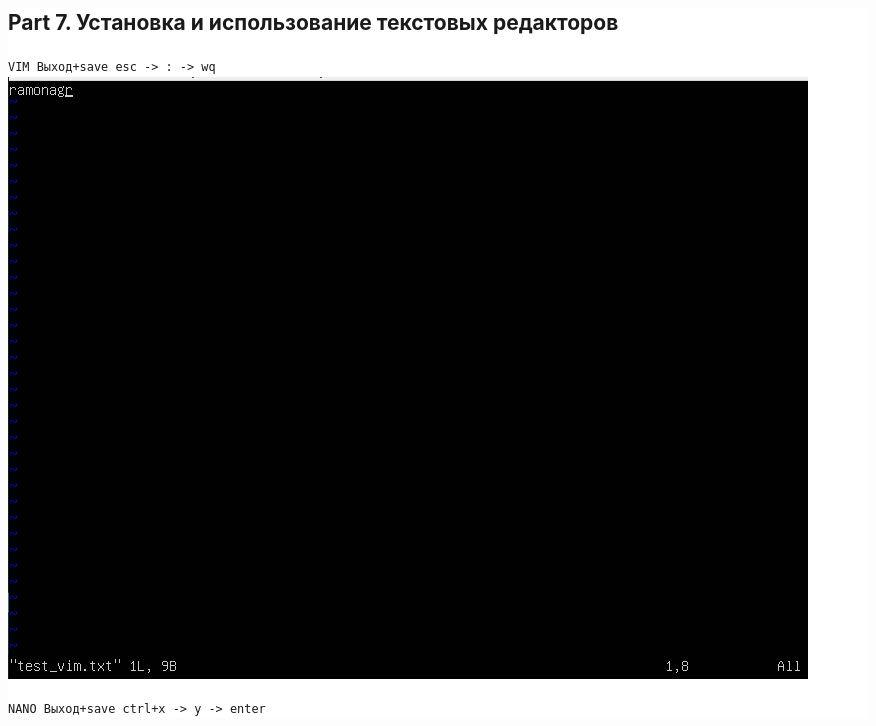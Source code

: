 ## Part 7. Установка и использование текстовых редакторов
``VIM Выход+save esc -> : -> wq`` <br>
![Alt text](./images/7(1).png "Optional Title")<br>

``NANO Выход+save ctrl+x -> y -> enter`` <br>